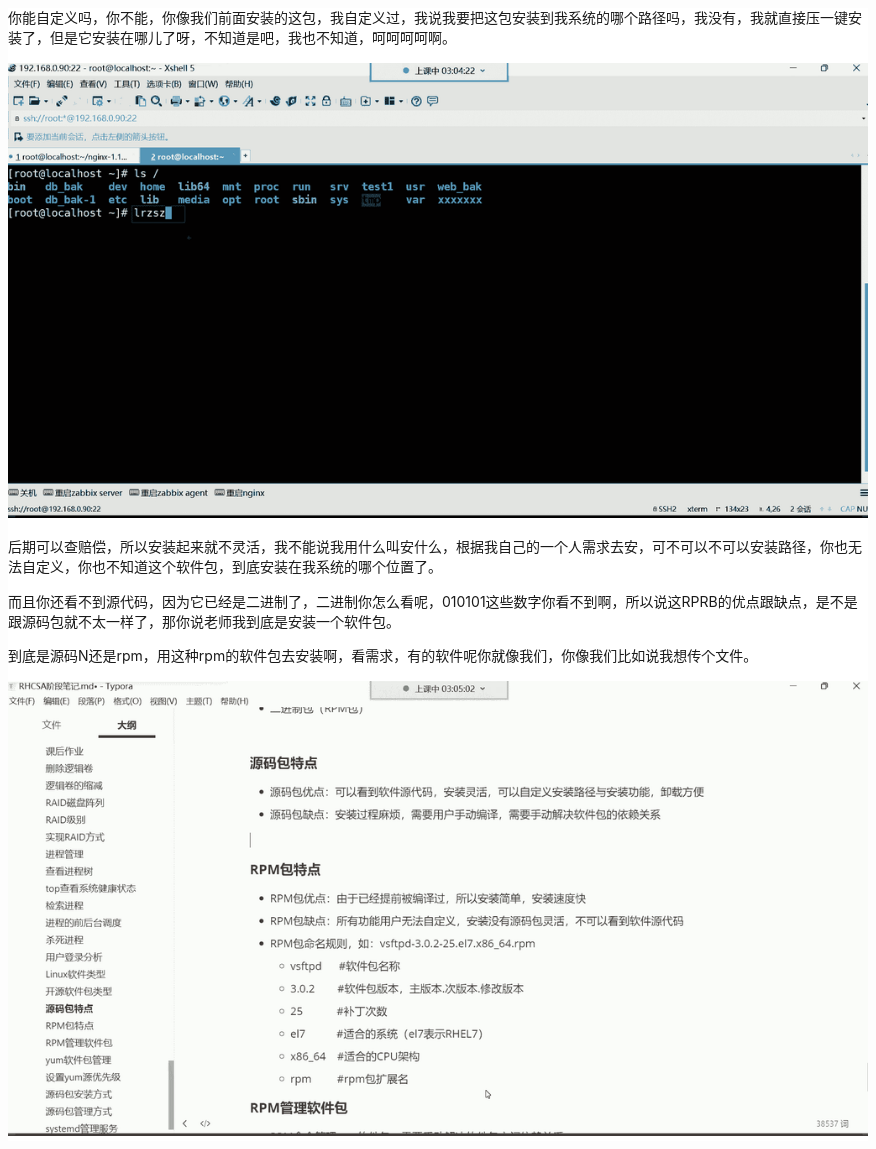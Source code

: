 你能自定义吗，你不能，你像我们前面安装的这包，我自定义过，我说我要把这包安装到我系统的哪个路径吗，我没有，我就直接压一键安装了，但是它安装在哪儿了呀，不知道是吧，我也不知道，呵呵呵呵啊。



![](img/3c5754cbb20f1656426d66ac7feb67a2_65.png)

后期可以查赔偿，所以安装起来就不灵活，我不能说我用什么叫安什么，根据我自己的一个人需求去安，可不可以不可以安装路径，你也无法自定义，你也不知道这个软件包，到底安装在我系统的哪个位置了。

而且你还看不到源代码，因为它已经是二进制了，二进制你怎么看呢，010101这些数字你看不到啊，所以说这RPRB的优点跟缺点，是不是跟源码包就不太一样了，那你说老师我到底是安装一个软件包。

到底是源码N还是rpm，用这种rpm的软件包去安装啊，看需求，有的软件呢你就像我们，你像我们比如说我想传个文件。



![](img/3c5754cbb20f1656426d66ac7feb67a2_67.png)
